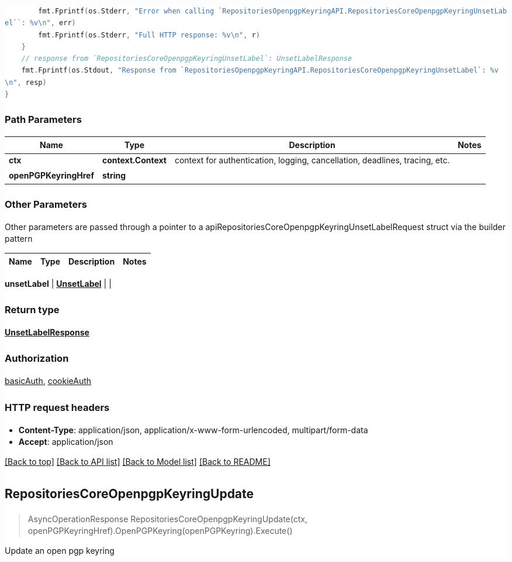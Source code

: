 ```go
		fmt.Fprintf(os.Stderr, "Error when calling `RepositoriesOpenpgpKeyringAPI.RepositoriesCoreOpenpgpKeyringUnsetLabel``: %v\n", err)
		fmt.Fprintf(os.Stderr, "Full HTTP response: %v\n", r)
	}
	// response from `RepositoriesCoreOpenpgpKeyringUnsetLabel`: UnsetLabelResponse
	fmt.Fprintf(os.Stdout, "Response from `RepositoriesOpenpgpKeyringAPI.RepositoriesCoreOpenpgpKeyringUnsetLabel`: %v\n", resp)
}
```

### Path Parameters


Name | Type | Description  | Notes
------------- | ------------- | ------------- | -------------
**ctx** | **context.Context** | context for authentication, logging, cancellation, deadlines, tracing, etc.
**openPGPKeyringHref** | **string** |  | 

### Other Parameters

Other parameters are passed through a pointer to a apiRepositoriesCoreOpenpgpKeyringUnsetLabelRequest struct via the builder pattern


Name | Type | Description  | Notes
------------- | ------------- | ------------- | -------------

 **unsetLabel** | [**UnsetLabel**](UnsetLabel.md) |  | 

### Return type

[**UnsetLabelResponse**](UnsetLabelResponse.md)

### Authorization

[basicAuth](../README.md#basicAuth), [cookieAuth](../README.md#cookieAuth)

### HTTP request headers

- **Content-Type**: application/json, application/x-www-form-urlencoded, multipart/form-data
- **Accept**: application/json

[[Back to top]](#) [[Back to API list]](../README.md#documentation-for-api-endpoints)
[[Back to Model list]](../README.md#documentation-for-models)
[[Back to README]](../README.md)


## RepositoriesCoreOpenpgpKeyringUpdate

> AsyncOperationResponse RepositoriesCoreOpenpgpKeyringUpdate(ctx, openPGPKeyringHref).OpenPGPKeyring(openPGPKeyring).Execute()

Update an open pgp keyring
